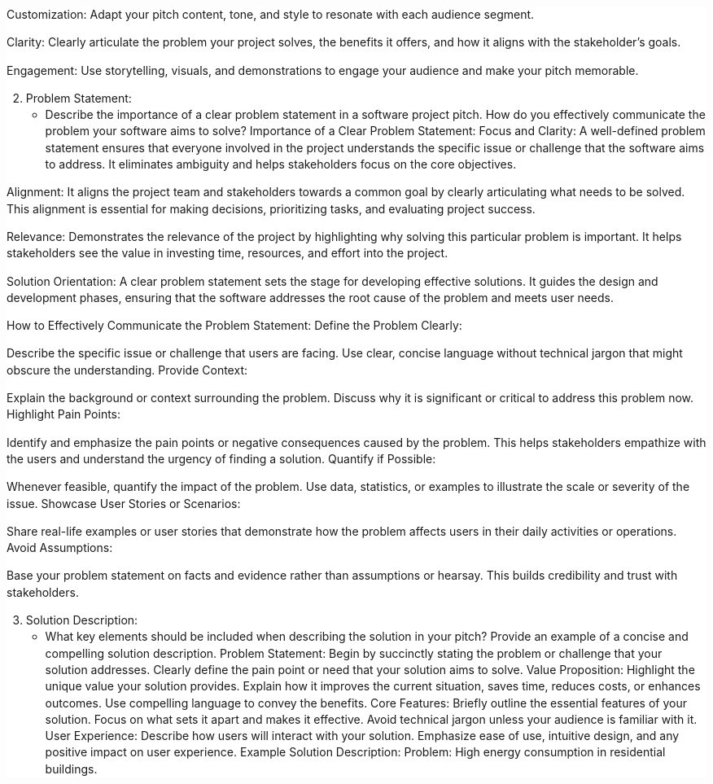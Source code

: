 Customization: Adapt your pitch content, tone, and style to resonate with each audience segment.

Clarity: Clearly articulate the problem your project solves, the benefits it offers, and how it aligns with the stakeholder’s goals.

Engagement: Use storytelling, visuals, and demonstrations to engage your audience and make your pitch memorable.



2. Problem Statement:
   - Describe the importance of a clear problem statement in a software project pitch. How do you effectively communicate the problem your software aims to solve?
   Importance of a Clear Problem Statement:
Focus and Clarity: A well-defined problem statement ensures that everyone involved in the project understands the specific issue or challenge that the software aims to address. It eliminates ambiguity and helps stakeholders focus on the core objectives.

Alignment: It aligns the project team and stakeholders towards a common goal by clearly articulating what needs to be solved. This alignment is essential for making decisions, prioritizing tasks, and evaluating project success.

Relevance: Demonstrates the relevance of the project by highlighting why solving this particular problem is important. It helps stakeholders see the value in investing time, resources, and effort into the project.

Solution Orientation: A clear problem statement sets the stage for developing effective solutions. It guides the design and development phases, ensuring that the software addresses the root cause of the problem and meets user needs.

How to Effectively Communicate the Problem Statement:
Define the Problem Clearly:

Describe the specific issue or challenge that users are facing. Use clear, concise language without technical jargon that might obscure the understanding.
Provide Context:

Explain the background or context surrounding the problem. Discuss why it is significant or critical to address this problem now.
Highlight Pain Points:

Identify and emphasize the pain points or negative consequences caused by the problem. This helps stakeholders empathize with the users and understand the urgency of finding a solution.
Quantify if Possible:

Whenever feasible, quantify the impact of the problem. Use data, statistics, or examples to illustrate the scale or severity of the issue.
Showcase User Stories or Scenarios:

Share real-life examples or user stories that demonstrate how the problem affects users in their daily activities or operations.
Avoid Assumptions:

Base your problem statement on facts and evidence rather than assumptions or hearsay. This builds credibility and trust with stakeholders.

3. Solution Description:
   - What key elements should be included when describing the solution in your pitch? Provide an example of a concise and compelling solution description.
Problem Statement: Begin by succinctly stating the problem or challenge that your solution addresses. Clearly define the pain point or need that your solution aims to solve.
Value Proposition: Highlight the unique value your solution provides. Explain how it improves the current situation, saves time, reduces costs, or enhances outcomes. Use compelling language to convey the benefits.
Core Features: Briefly outline the essential features of your solution. Focus on what sets it apart and makes it effective. Avoid technical jargon unless your audience is familiar with it.
User Experience: Describe how users will interact with your solution. Emphasize ease of use, intuitive design, and any positive impact on user experience.
Example Solution Description:
Problem: High energy consumption in residential buildings.